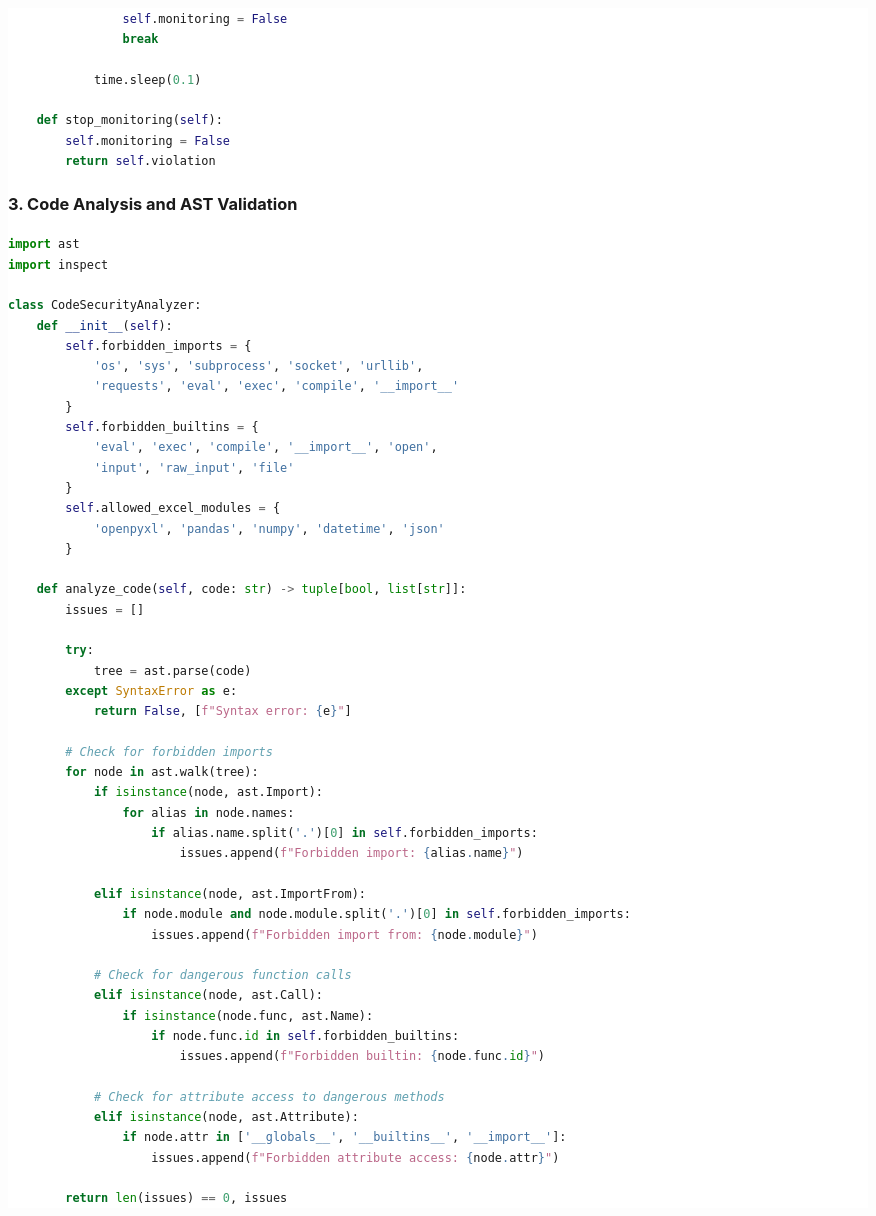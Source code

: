 ```python
                self.monitoring = False
                break

            time.sleep(0.1)

    def stop_monitoring(self):
        self.monitoring = False
        return self.violation
```

### 3. Code Analysis and AST Validation

```python
import ast
import inspect

class CodeSecurityAnalyzer:
    def __init__(self):
        self.forbidden_imports = {
            'os', 'sys', 'subprocess', 'socket', 'urllib',
            'requests', 'eval', 'exec', 'compile', '__import__'
        }
        self.forbidden_builtins = {
            'eval', 'exec', 'compile', '__import__', 'open',
            'input', 'raw_input', 'file'
        }
        self.allowed_excel_modules = {
            'openpyxl', 'pandas', 'numpy', 'datetime', 'json'
        }

    def analyze_code(self, code: str) -> tuple[bool, list[str]]:
        issues = []

        try:
            tree = ast.parse(code)
        except SyntaxError as e:
            return False, [f"Syntax error: {e}"]

        # Check for forbidden imports
        for node in ast.walk(tree):
            if isinstance(node, ast.Import):
                for alias in node.names:
                    if alias.name.split('.')[0] in self.forbidden_imports:
                        issues.append(f"Forbidden import: {alias.name}")

            elif isinstance(node, ast.ImportFrom):
                if node.module and node.module.split('.')[0] in self.forbidden_imports:
                    issues.append(f"Forbidden import from: {node.module}")

            # Check for dangerous function calls
            elif isinstance(node, ast.Call):
                if isinstance(node.func, ast.Name):
                    if node.func.id in self.forbidden_builtins:
                        issues.append(f"Forbidden builtin: {node.func.id}")

            # Check for attribute access to dangerous methods
            elif isinstance(node, ast.Attribute):
                if node.attr in ['__globals__', '__builtins__', '__import__']:
                    issues.append(f"Forbidden attribute access: {node.attr}")

        return len(issues) == 0, issues
```
